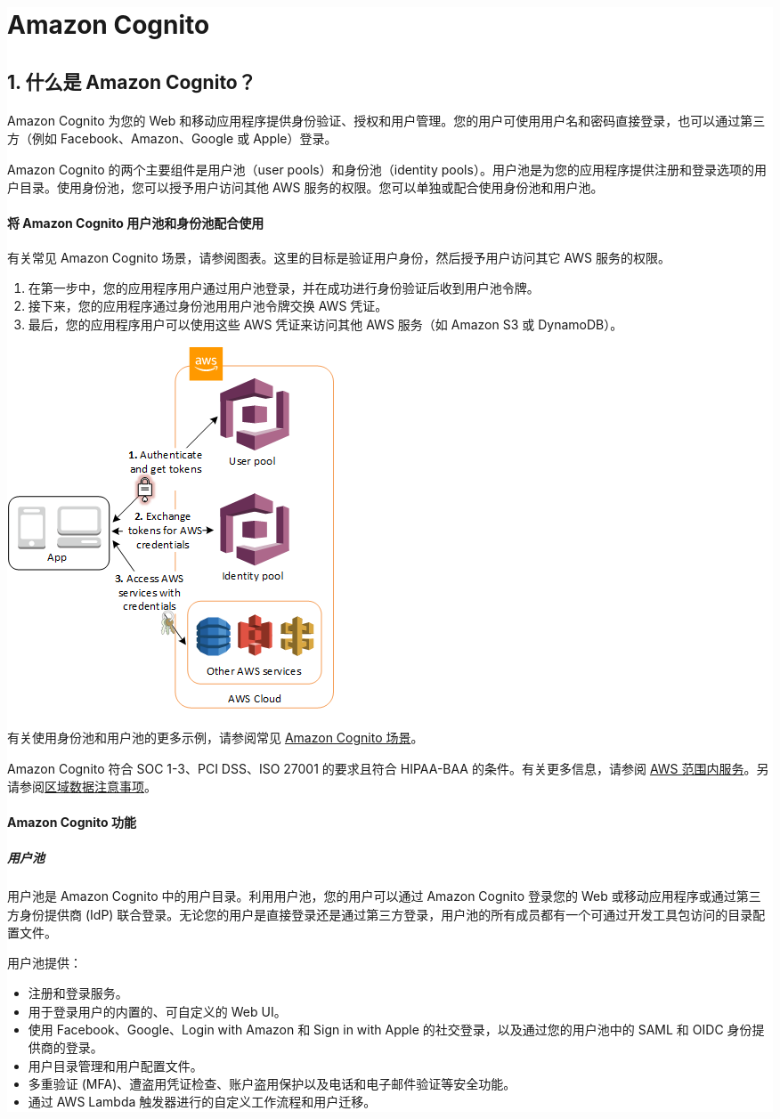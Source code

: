 # Amazon Cognito
## 1. 什么是 Amazon Cognito？
Amazon Cognito 为您的 Web 和移动应用程序提供身份验证、授权和用户管理。您的用户可使用用户名和密码直接登录，也可以通过第三方（例如 Facebook、Amazon、Google 或 Apple）登录。

Amazon Cognito 的两个主要组件是用户池（user pools）和身份池（identity pools）。用户池是为您的应用程序提供注册和登录选项的用户目录。使用身份池，您可以授予用户访问其他 AWS 服务的权限。您可以单独或配合使用身份池和用户池。
#### 将 Amazon Cognito 用户池和身份池配合使用
有关常见 Amazon Cognito 场景，请参阅图表。这里的目标是验证用户身份，然后授予用户访问其它 AWS 服务的权限。

1. 在第一步中，您的应用程序用户通过用户池登录，并在成功进行身份验证后收到用户池令牌。
2. 接下来，您的应用程序通过身份池用用户池令牌交换 AWS 凭证。
3. 最后，您的应用程序用户可以使用这些 AWS 凭证来访问其他 AWS 服务（如 Amazon S3 或 DynamoDB）。

![Amazon Cognito 用户池和身份池配合使用](images/scenario-cup-cib2.png)

有关使用身份池和用户池的更多示例，请参阅常见 [Amazon Cognito 场景](https://docs.aws.amazon.com/zh_cn/cognito/latest/developerguide/cognito-scenarios.html)。

Amazon Cognito 符合 SOC 1-3、PCI DSS、ISO 27001 的要求且符合 HIPAA-BAA 的条件。有关更多信息，请参阅 [AWS 范围内服务](http://aws.amazon.com/compliance/services-in-scope/)。另请参阅[区域数据注意事项](https://docs.aws.amazon.com/zh_cn/cognito/latest/developerguide/security-cognito-regional-data-considerations.html)。
#### Amazon Cognito 功能
##### 用户池
用户池是 Amazon Cognito 中的用户目录。利用用户池，您的用户可以通过 Amazon Cognito 登录您的 Web 或移动应用程序或通过第三方身份提供商 (IdP) 联合登录。无论您的用户是直接登录还是通过第三方登录，用户池的所有成员都有一个可通过开发工具包访问的目录配置文件。

用户池提供：
- 注册和登录服务。
- 用于登录用户的内置的、可自定义的 Web UI。
- 使用 Facebook、Google、Login with Amazon 和 Sign in with Apple 的社交登录，以及通过您的用户池中的 SAML 和 OIDC 身份提供商的登录。
- 用户目录管理和用户配置文件。
- 多重验证 (MFA)、遭盗用凭证检查、账户盗用保护以及电话和电子邮件验证等安全功能。
- 通过 AWS Lambda 触发器进行的自定义工作流程和用户迁移。
